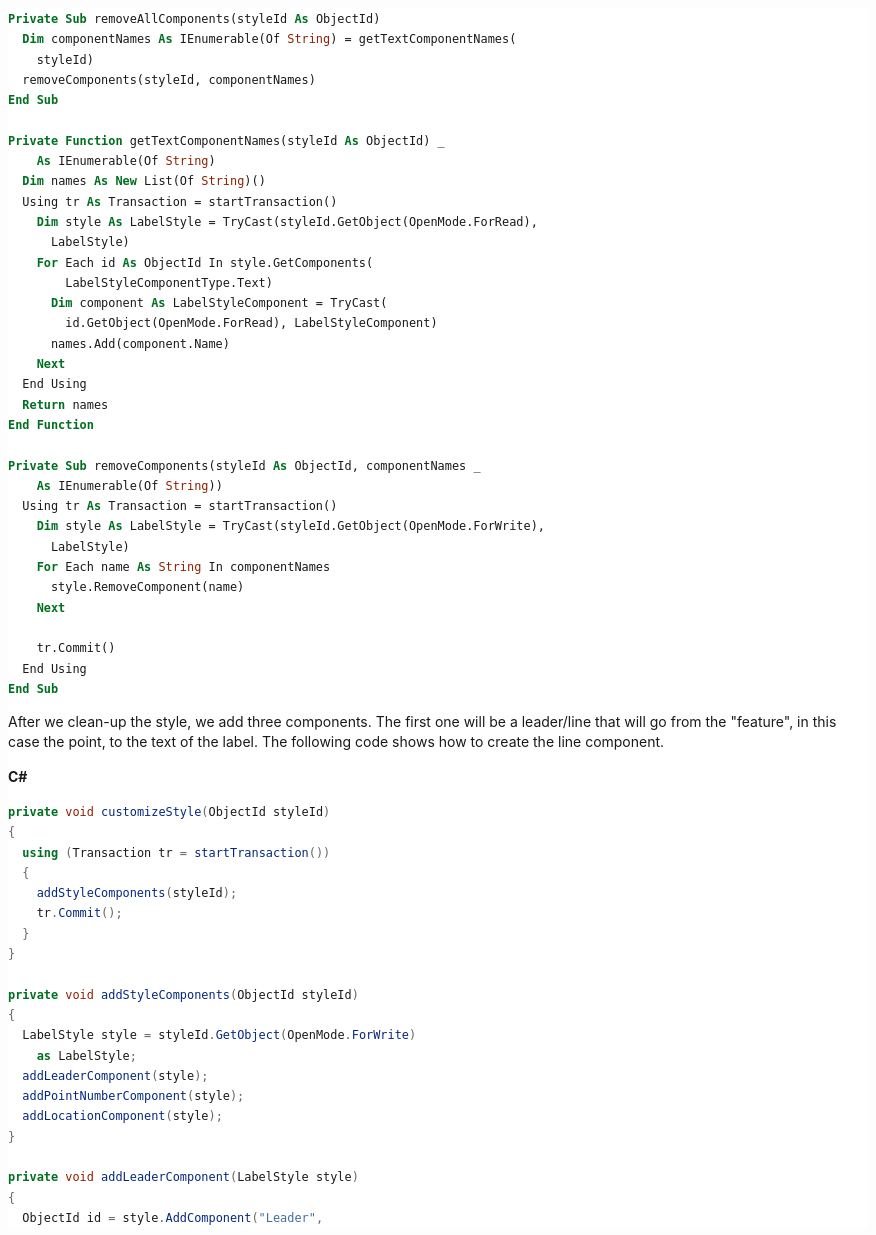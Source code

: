 ```vb
Private Sub removeAllComponents(styleId As ObjectId)
  Dim componentNames As IEnumerable(Of String) = getTextComponentNames(
    styleId)
  removeComponents(styleId, componentNames)
End Sub

Private Function getTextComponentNames(styleId As ObjectId) _
    As IEnumerable(Of String)
  Dim names As New List(Of String)()
  Using tr As Transaction = startTransaction()
    Dim style As LabelStyle = TryCast(styleId.GetObject(OpenMode.ForRead), 
      LabelStyle)
    For Each id As ObjectId In style.GetComponents(
        LabelStyleComponentType.Text)
      Dim component As LabelStyleComponent = TryCast(
        id.GetObject(OpenMode.ForRead), LabelStyleComponent)
      names.Add(component.Name)
    Next
  End Using
  Return names
End Function

Private Sub removeComponents(styleId As ObjectId, componentNames _
    As IEnumerable(Of String))
  Using tr As Transaction = startTransaction()
    Dim style As LabelStyle = TryCast(styleId.GetObject(OpenMode.ForWrite), 
      LabelStyle)
    For Each name As String In componentNames
      style.RemoveComponent(name)
    Next

    tr.Commit()
  End Using
End Sub
```

After we clean-up the style, we add three components. The first one will be a 
leader/line that will go from the "feature", in this case the point, to the text 
of the label. The following code shows how to create the line component.

**C#**

```csharp
private void customizeStyle(ObjectId styleId)
{
  using (Transaction tr = startTransaction())
  {
    addStyleComponents(styleId);
    tr.Commit();
  }
}

private void addStyleComponents(ObjectId styleId)
{
  LabelStyle style = styleId.GetObject(OpenMode.ForWrite)
    as LabelStyle;
  addLeaderComponent(style);
  addPointNumberComponent(style);
  addLocationComponent(style);
}

private void addLeaderComponent(LabelStyle style)
{
  ObjectId id = style.AddComponent("Leader", 
```